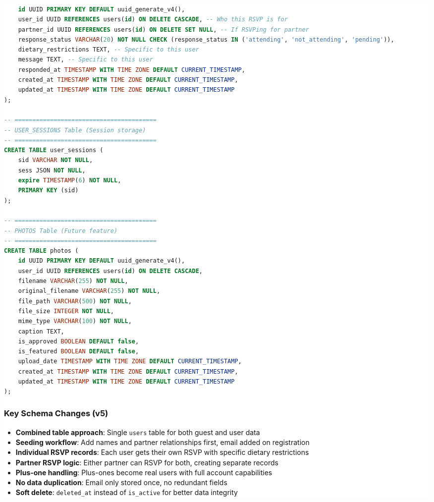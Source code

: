 ```sql
    id UUID PRIMARY KEY DEFAULT uuid_generate_v4(),
    user_id UUID REFERENCES users(id) ON DELETE CASCADE, -- Who this RSVP is for
    partner_id UUID REFERENCES users(id) ON DELETE SET NULL, -- If RSVPing for partner
    response_status VARCHAR(20) NOT NULL CHECK (response_status IN ('attending', 'not_attending', 'pending')),
    dietary_restrictions TEXT, -- Specific to this user
    message TEXT, -- Specific to this user
    responded_at TIMESTAMP WITH TIME ZONE DEFAULT CURRENT_TIMESTAMP,
    created_at TIMESTAMP WITH TIME ZONE DEFAULT CURRENT_TIMESTAMP,
    updated_at TIMESTAMP WITH TIME ZONE DEFAULT CURRENT_TIMESTAMP
);

-- ========================================
-- USER_SESSIONS Table (Session storage)
-- ========================================
CREATE TABLE user_sessions (
    sid VARCHAR NOT NULL,
    sess JSON NOT NULL,
    expire TIMESTAMP(6) NOT NULL,
    PRIMARY KEY (sid)
);

-- ========================================
-- PHOTOS Table (Future feature)
-- ========================================
CREATE TABLE photos (
    id UUID PRIMARY KEY DEFAULT uuid_generate_v4(),
    user_id UUID REFERENCES users(id) ON DELETE CASCADE,
    filename VARCHAR(255) NOT NULL,
    original_filename VARCHAR(255) NOT NULL,
    file_path VARCHAR(500) NOT NULL,
    file_size INTEGER NOT NULL,
    mime_type VARCHAR(100) NOT NULL,
    caption TEXT,
    is_approved BOOLEAN DEFAULT false,
    is_featured BOOLEAN DEFAULT false,
    upload_date TIMESTAMP WITH TIME ZONE DEFAULT CURRENT_TIMESTAMP,
    created_at TIMESTAMP WITH TIME ZONE DEFAULT CURRENT_TIMESTAMP,
    updated_at TIMESTAMP WITH TIME ZONE DEFAULT CURRENT_TIMESTAMP
);
```

### Key Schema Changes (v5)
- **Combined table approach**: Single `users` table for both guest and user data
- **Seeding workflow**: Add names and partner relationships first, email added on registration
- **Individual RSVP records**: Each user gets their own RSVP with specific dietary restrictions
- **Partner RSVP logic**: Either partner can RSVP for both, creating separate records
- **Plus-one handling**: Plus-ones become real users with full account capabilities
- **No data duplication**: Email only stored once, no redundant fields
- **Soft delete**: `deleted_at` instead of `is_active` for better data integrity
